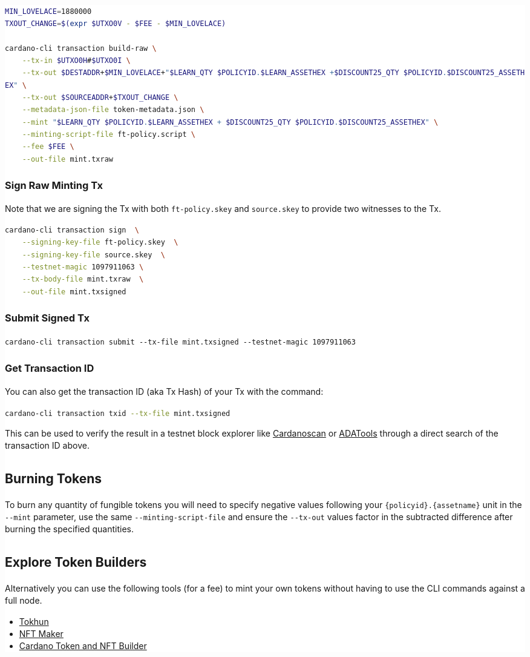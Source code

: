 ```bash
MIN_LOVELACE=1880000
TXOUT_CHANGE=$(expr $UTXO0V - $FEE - $MIN_LOVELACE)

cardano-cli transaction build-raw \
    --tx-in $UTXO0H#$UTXO0I \
    --tx-out $DESTADDR+$MIN_LOVELACE+"$LEARN_QTY $POLICYID.$LEARN_ASSETHEX +$DISCOUNT25_QTY $POLICYID.$DISCOUNT25_ASSETHEX" \
    --tx-out $SOURCEADDR+$TXOUT_CHANGE \
    --metadata-json-file token-metadata.json \
    --mint "$LEARN_QTY $POLICYID.$LEARN_ASSETHEX + $DISCOUNT25_QTY $POLICYID.$DISCOUNT25_ASSETHEX" \
    --minting-script-file ft-policy.script \
    --fee $FEE \
    --out-file mint.txraw
```

### Sign Raw Minting Tx
Note that we are signing the Tx with both `ft-policy.skey` and `source.skey` to provide two witnesses to the Tx.
```bash
cardano-cli transaction sign  \
    --signing-key-file ft-policy.skey  \
    --signing-key-file source.skey  \
    --testnet-magic 1097911063 \
    --tx-body-file mint.txraw  \
    --out-file mint.txsigned
```

### Submit Signed Tx
```
cardano-cli transaction submit --tx-file mint.txsigned --testnet-magic 1097911063
```

### Get Transaction ID
You can also get the transaction ID (aka Tx Hash) of your Tx with the command:
```bash
cardano-cli transaction txid --tx-file mint.txsigned
```
This can be used to verify the result in a testnet block explorer like [Cardanoscan](https://testnet.cardanoscan.io/) or [ADATools](https://testnet.adatools.io/transactions) through a direct search of the transaction ID above.

## Burning Tokens
To burn any quantity of fungible tokens you will need to specify negative values following your `{policyid}.{assetname}` unit in the `--mint` parameter, use the same `--minting-script-file` and ensure the `--tx-out` values factor in the subtracted difference after burning the specified quantities.

## Explore Token Builders
Alternatively you can use the following tools (for a fee) to mint your own tokens without having to use the CLI commands against a full node.
- [Tokhun](https://tokhun.io/account/assets/mint-nft)
- [NFT Maker](https://www.nft-maker.io/)
- [Cardano Token and NFT Builder](https://cardano-native-token.com/)
